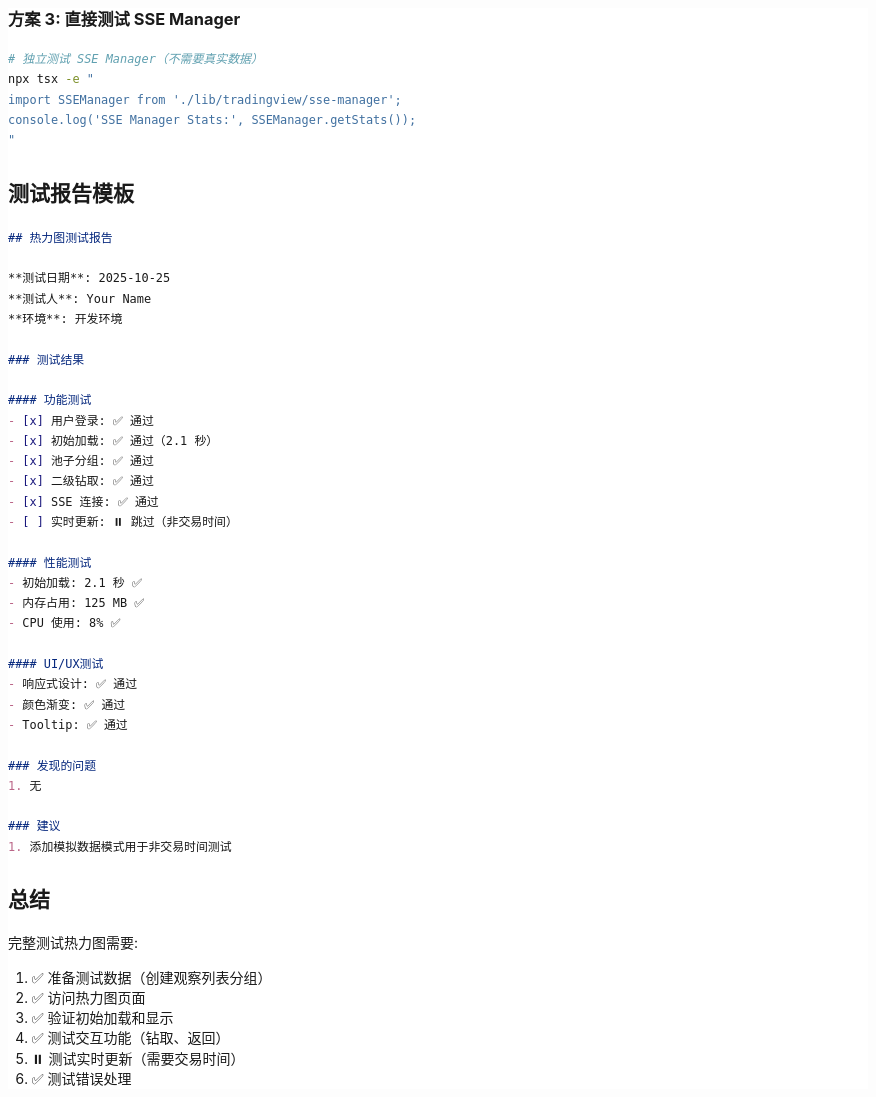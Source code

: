 ### 方案 3: 直接测试 SSE Manager

```bash
# 独立测试 SSE Manager（不需要真实数据）
npx tsx -e "
import SSEManager from './lib/tradingview/sse-manager';
console.log('SSE Manager Stats:', SSEManager.getStats());
"
```

## 测试报告模板

```markdown
## 热力图测试报告

**测试日期**: 2025-10-25
**测试人**: Your Name
**环境**: 开发环境

### 测试结果

#### 功能测试
- [x] 用户登录: ✅ 通过
- [x] 初始加载: ✅ 通过（2.1 秒）
- [x] 池子分组: ✅ 通过
- [x] 二级钻取: ✅ 通过
- [x] SSE 连接: ✅ 通过
- [ ] 实时更新: ⏸️ 跳过（非交易时间）

#### 性能测试
- 初始加载: 2.1 秒 ✅
- 内存占用: 125 MB ✅
- CPU 使用: 8% ✅

#### UI/UX测试
- 响应式设计: ✅ 通过
- 颜色渐变: ✅ 通过
- Tooltip: ✅ 通过

### 发现的问题
1. 无

### 建议
1. 添加模拟数据模式用于非交易时间测试
```

## 总结

完整测试热力图需要:
1. ✅ 准备测试数据（创建观察列表分组）
2. ✅ 访问热力图页面
3. ✅ 验证初始加载和显示
4. ✅ 测试交互功能（钻取、返回）
5. ⏸️ 测试实时更新（需要交易时间）
6. ✅ 测试错误处理
